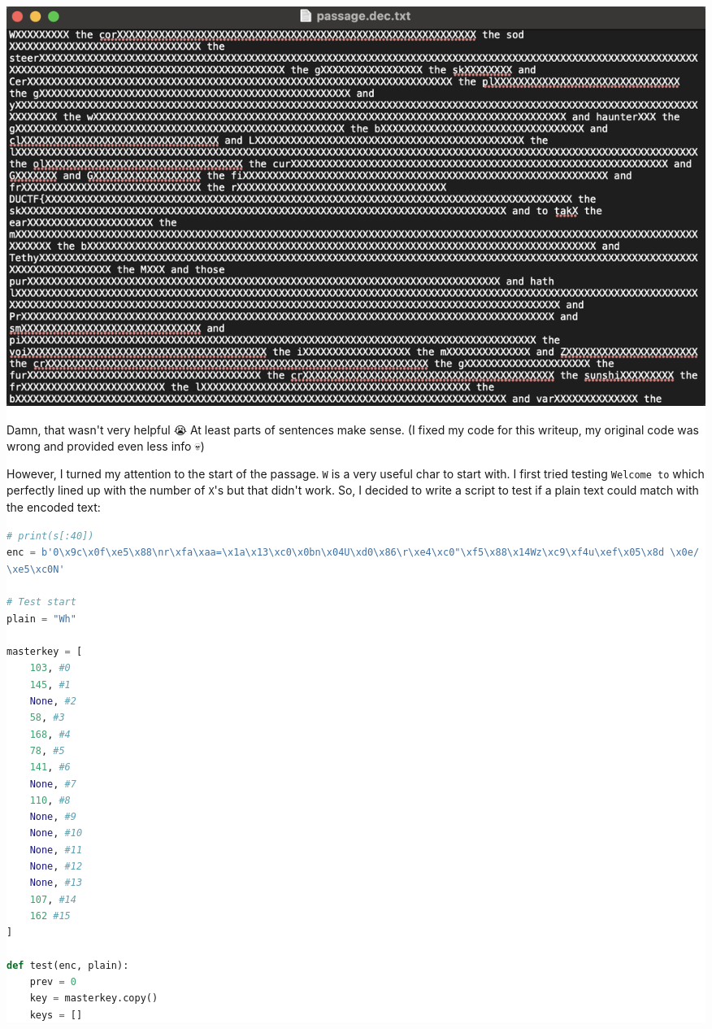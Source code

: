 ![Decrypt Attempt 1](/images/ThreeLineCryptoFirst.png)

Damn, that wasn't very helpful :sob: At least parts of sentences make sense. (I fixed my code for this writeup, my original code was wrong and provided even less info :skull:)

However, I turned my attention to the start of the passage. `W` is a very useful char to start with. I first tried testing `Welcome to` which perfectly lined up with the number of `X`'s but that didn't work. So, I decided to write a script to test if a plain text could match with the encoded text:

```py
# print(s[:40])
enc = b'0\x9c\x0f\xe5\x88\nr\xfa\xaa=\x1a\x13\xc0\x0bn\x04U\xd0\x86\r\xe4\xc0"\xf5\x88\x14Wz\xc9\xf4u\xef\x05\x8d \x0e/\xe5\xc0N'

# Test start
plain = "Wh"

masterkey = [
    103, #0
    145, #1
    None, #2
    58, #3
    168, #4
    78, #5
    141, #6
    None, #7
    110, #8
    None, #9
    None, #10
    None, #11
    None, #12
    None, #13
    107, #14
    162 #15
]

def test(enc, plain):
    prev = 0
    key = masterkey.copy()
    keys = []
```